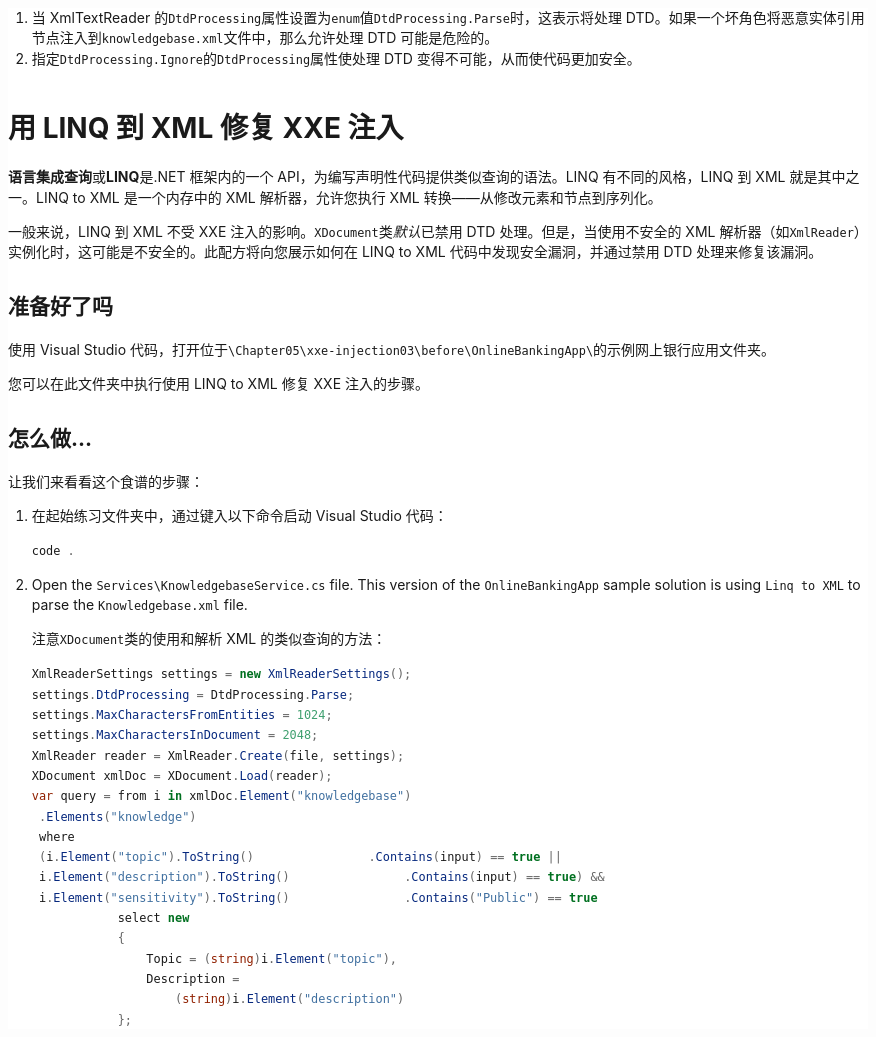 1.  当 XmlTextReader 的`DtdProcessing`属性设置为`enum`值`DtdProcessing.Parse`时，这表示将处理 DTD。如果一个坏角色将恶意实体引用节点注入到`knowledgebase.xml`文件中，那么允许处理 DTD 可能是危险的。
2.  指定`DtdProcessing.Ignore`的`DtdProcessing`属性使处理 DTD 变得不可能，从而使代码更加安全。

# 用 LINQ 到 XML 修复 XXE 注入

**语言集成查询**或**LINQ**是.NET 框架内的一个 API，为编写声明性代码提供类似查询的语法。LINQ 有不同的风格，LINQ 到 XML 就是其中之一。LINQ to XML 是一个内存中的 XML 解析器，允许您执行 XML 转换——从修改元素和节点到序列化。

一般来说，LINQ 到 XML 不受 XXE 注入的影响。`XDocument`类*默认*已禁用 DTD 处理。但是，当使用不安全的 XML 解析器（如`XmlReader`）实例化时，这可能是不安全的。此配方将向您展示如何在 LINQ to XML 代码中发现安全漏洞，并通过禁用 DTD 处理来修复该漏洞。

## 准备好了吗

使用 Visual Studio 代码，打开位于`\Chapter05\xxe-injection03\before\OnlineBankingApp\`的示例网上银行应用文件夹。

您可以在此文件夹中执行使用 LINQ to XML 修复 XXE 注入的步骤。

## 怎么做…

让我们来看看这个食谱的步骤：

1.  在起始练习文件夹中，通过键入以下命令启动 Visual Studio 代码：

    ```cs
    code .
    ```

2.  Open the `Services\KnowledgebaseService.cs` file. This version of the `OnlineBankingApp` sample solution is using `Linq to XML` to parse the `Knowledgebase.xml` file.

    注意`XDocument`类的使用和解析 XML 的类似查询的方法：

    ```cs
    XmlReaderSettings settings = new XmlReaderSettings();
    settings.DtdProcessing = DtdProcessing.Parse;
    settings.MaxCharactersFromEntities = 1024;
    settings.MaxCharactersInDocument = 2048;
    XmlReader reader = XmlReader.Create(file, settings);
    XDocument xmlDoc = XDocument.Load(reader);
    var query = from i in xmlDoc.Element("knowledgebase")
     .Elements("knowledge")
     where
     (i.Element("topic").ToString()                .Contains(input) == true ||
     i.Element("description").ToString()                .Contains(input) == true) &&
     i.Element("sensitivity").ToString()                .Contains("Public") == true
                select new
                {
                    Topic = (string)i.Element("topic"),
                    Description =
                        (string)i.Element("description")
                };
    ```
